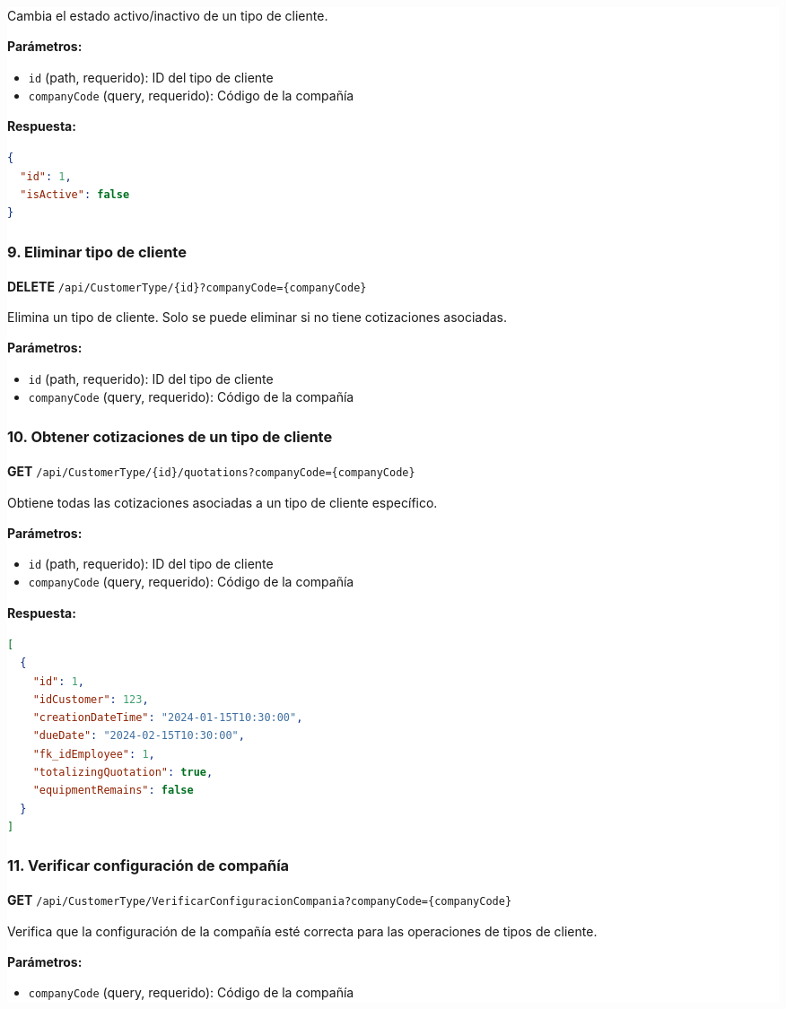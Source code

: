 Cambia el estado activo/inactivo de un tipo de cliente.

**Parámetros:**
- `id` (path, requerido): ID del tipo de cliente
- `companyCode` (query, requerido): Código de la compañía

**Respuesta:**
```json
{
  "id": 1,
  "isActive": false
}
```

### 9. Eliminar tipo de cliente
**DELETE** `/api/CustomerType/{id}?companyCode={companyCode}`

Elimina un tipo de cliente. Solo se puede eliminar si no tiene cotizaciones asociadas.

**Parámetros:**
- `id` (path, requerido): ID del tipo de cliente
- `companyCode` (query, requerido): Código de la compañía

### 10. Obtener cotizaciones de un tipo de cliente
**GET** `/api/CustomerType/{id}/quotations?companyCode={companyCode}`

Obtiene todas las cotizaciones asociadas a un tipo de cliente específico.

**Parámetros:**
- `id` (path, requerido): ID del tipo de cliente
- `companyCode` (query, requerido): Código de la compañía

**Respuesta:**
```json
[
  {
    "id": 1,
    "idCustomer": 123,
    "creationDateTime": "2024-01-15T10:30:00",
    "dueDate": "2024-02-15T10:30:00",
    "fk_idEmployee": 1,
    "totalizingQuotation": true,
    "equipmentRemains": false
  }
]
```

### 11. Verificar configuración de compañía
**GET** `/api/CustomerType/VerificarConfiguracionCompania?companyCode={companyCode}`

Verifica que la configuración de la compañía esté correcta para las operaciones de tipos de cliente.

**Parámetros:**
- `companyCode` (query, requerido): Código de la compañía
